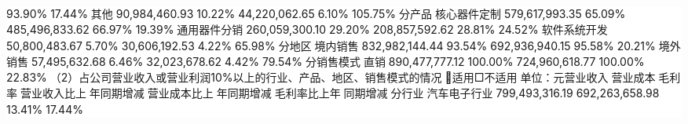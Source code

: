 93.90%
17.44%
其他
90,984,460.93
10.22%
44,220,062.65
6.10%
105.75%
分产品
核心器件定制
579,617,993.35
65.09%
485,496,833.62
66.97%
19.39%
通用器件分销
260,059,300.10
29.20%
208,857,592.62
28.81%
24.52%
软件系统开发
50,800,483.67
5.70%
30,606,192.53
4.22%
65.98%
分地区
境内销售
832,982,144.44
93.54%
692,936,940.15
95.58%
20.21%
境外销售
57,495,632.68
6.46%
32,023,678.62
4.42%
79.54%
分销售模式
直销
890,477,777.12
100.00%
724,960,618.77
100.00%
22.83%
（2）占公司营业收入或营业利润10%以上的行业、产品、地区、销售模式的情况
适用□不适用
单位：元营业收入
营业成本
毛利率
营业收入比上
年同期增减
营业成本比上
年同期增减
毛利率比上年
同期增减
分行业
汽车电子行业
799,493,316.19
692,263,658.98
13.41%
17.44%
